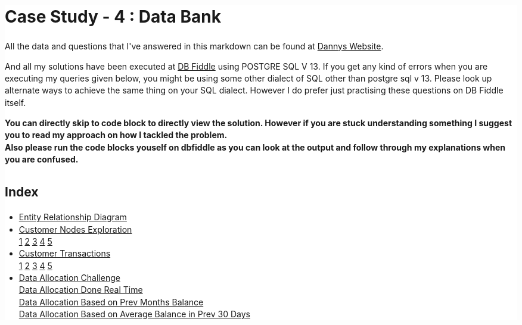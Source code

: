 # Case Study - 4 : Data Bank
All the data and questions that I've answered in this markdown can be found at  [Dannys Website](https://8weeksqlchallenge.com/case-study-4/).

And all my solutions have been executed at [DB Fiddle](https://www.db-fiddle.com/f/2GtQz4wZtuNNu7zXH5HtV4/3) using POSTGRE SQL V 13. If you get any kind of errors when you are executing my queries given below, you might be using some other dialect of SQL other than postgre sql v 13. Please look up alternate ways to achieve the same thing on your SQL dialect. However I do prefer just practising these questions on DB Fiddle itself.

**You can directly skip to code block to directly view the solution. However if you are stuck understanding something I suggest you to read my approach on how I tackled the problem.**\
**Also please run the code blocks youself on dbfiddle as you can look at the output and follow through my explanations when you are confused.**


## Index

- [Entity Relationship Diagram](https://github.com/ParthaSarathi-raw/8WeekSQLChallenge-Solutions/tree/main/Week%20-%204%20-%20Data%20Bank#entity-relationship-diagram)
- [Customer Nodes Exploration](https://github.com/ParthaSarathi-raw/8WeekSQLChallenge-Solutions/tree/main/Week%20-%204%20-%20Data%20Bank#customer-nodes-exploration-solutions) \
[1](https://github.com/ParthaSarathi-raw/8WeekSQLChallenge-Solutions/tree/main/Week%20-%204%20-%20Data%20Bank#final-query)
[2](https://github.com/ParthaSarathi-raw/8WeekSQLChallenge-Solutions/tree/main/Week%20-%204%20-%20Data%20Bank#final-query-1)
[3](https://github.com/ParthaSarathi-raw/8WeekSQLChallenge-Solutions/tree/main/Week%20-%204%20-%20Data%20Bank#final-query-2)
[4](https://github.com/ParthaSarathi-raw/8WeekSQLChallenge-Solutions/tree/main/Week%20-%204%20-%20Data%20Bank#final-query-using-approach-2)
[5](https://github.com/ParthaSarathi-raw/8WeekSQLChallenge-Solutions/tree/main/Week%20-%204%20-%20Data%20Bank#final-query-3)
- [Customer Transactions](https://github.com/ParthaSarathi-raw/8WeekSQLChallenge-Solutions/tree/main/Week%20-%204%20-%20Data%20Bank#customer-transactions-solutions) \
[1](https://github.com/ParthaSarathi-raw/8WeekSQLChallenge-Solutions/tree/main/Week%20-%204%20-%20Data%20Bank#final-query-4)
[2](https://github.com/ParthaSarathi-raw/8WeekSQLChallenge-Solutions/tree/main/Week%20-%204%20-%20Data%20Bank#final-query-5)
[3](https://github.com/ParthaSarathi-raw/8WeekSQLChallenge-Solutions/tree/main/Week%20-%204%20-%20Data%20Bank#final-query-6)
[4](https://github.com/ParthaSarathi-raw/8WeekSQLChallenge-Solutions/tree/main/Week%20-%204%20-%20Data%20Bank#final-query-7)
[5](https://github.com/ParthaSarathi-raw/8WeekSQLChallenge-Solutions/tree/main/Week%20-%204%20-%20Data%20Bank#final-query-8)
- [Data Allocation Challenge](https://github.com/ParthaSarathi-raw/8WeekSQLChallenge-Solutions/tree/main/Week%20-%204%20-%20Data%20Bank#data-allocation-challenge) \
[Data Allocation Done Real Time](https://github.com/ParthaSarathi-raw/8WeekSQLChallenge-Solutions/tree/main/Week%20-%204%20-%20Data%20Bank#data-allocation-done-real-time) \
[Data Allocation Based on Prev Months Balance](https://github.com/ParthaSarathi-raw/8WeekSQLChallenge-Solutions/tree/main/Week%20-%204%20-%20Data%20Bank#data-allocation-done-based-on-previous-months-balance) \
[Data Allocation Based on Average Balance in Prev 30 Days](https://github.com/ParthaSarathi-raw/8WeekSQLChallenge-Solutions/tree/main/Week%20-%204%20-%20Data%20Bank#data-allocation-based-on-average-balance-in-previous-30-days)
